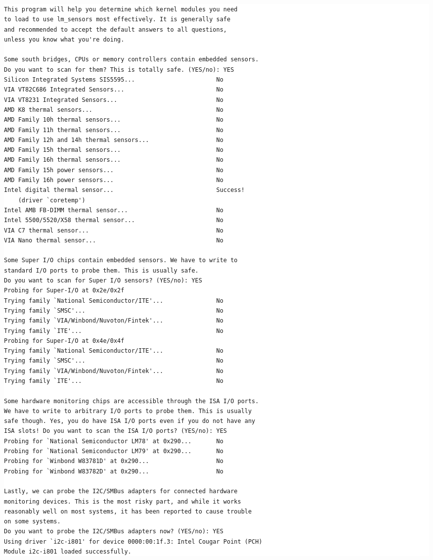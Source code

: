     This program will help you determine which kernel modules you need
    to load to use lm_sensors most effectively. It is generally safe
    and recommended to accept the default answers to all questions,
    unless you know what you're doing.
    
    Some south bridges, CPUs or memory controllers contain embedded sensors.
    Do you want to scan for them? This is totally safe. (YES/no): YES
    Silicon Integrated Systems SIS5595...                       No
    VIA VT82C686 Integrated Sensors...                          No
    VIA VT8231 Integrated Sensors...                            No
    AMD K8 thermal sensors...                                   No
    AMD Family 10h thermal sensors...                           No
    AMD Family 11h thermal sensors...                           No
    AMD Family 12h and 14h thermal sensors...                   No
    AMD Family 15h thermal sensors...                           No
    AMD Family 16h thermal sensors...                           No
    AMD Family 15h power sensors...                             No
    AMD Family 16h power sensors...                             No
    Intel digital thermal sensor...                             Success!
        (driver `coretemp')
    Intel AMB FB-DIMM thermal sensor...                         No
    Intel 5500/5520/X58 thermal sensor...                       No
    VIA C7 thermal sensor...                                    No
    VIA Nano thermal sensor...                                  No
    
    Some Super I/O chips contain embedded sensors. We have to write to
    standard I/O ports to probe them. This is usually safe.
    Do you want to scan for Super I/O sensors? (YES/no): YES
    Probing for Super-I/O at 0x2e/0x2f
    Trying family `National Semiconductor/ITE'...               No
    Trying family `SMSC'...                                     No
    Trying family `VIA/Winbond/Nuvoton/Fintek'...               No
    Trying family `ITE'...                                      No
    Probing for Super-I/O at 0x4e/0x4f
    Trying family `National Semiconductor/ITE'...               No
    Trying family `SMSC'...                                     No
    Trying family `VIA/Winbond/Nuvoton/Fintek'...               No
    Trying family `ITE'...                                      No
    
    Some hardware monitoring chips are accessible through the ISA I/O ports.
    We have to write to arbitrary I/O ports to probe them. This is usually
    safe though. Yes, you do have ISA I/O ports even if you do not have any
    ISA slots! Do you want to scan the ISA I/O ports? (YES/no): YES
    Probing for `National Semiconductor LM78' at 0x290...       No
    Probing for `National Semiconductor LM79' at 0x290...       No
    Probing for `Winbond W83781D' at 0x290...                   No
    Probing for `Winbond W83782D' at 0x290...                   No
    
    Lastly, we can probe the I2C/SMBus adapters for connected hardware
    monitoring devices. This is the most risky part, and while it works
    reasonably well on most systems, it has been reported to cause trouble
    on some systems.
    Do you want to probe the I2C/SMBus adapters now? (YES/no): YES
    Using driver `i2c-i801' for device 0000:00:1f.3: Intel Cougar Point (PCH)
    Module i2c-i801 loaded successfully.
    